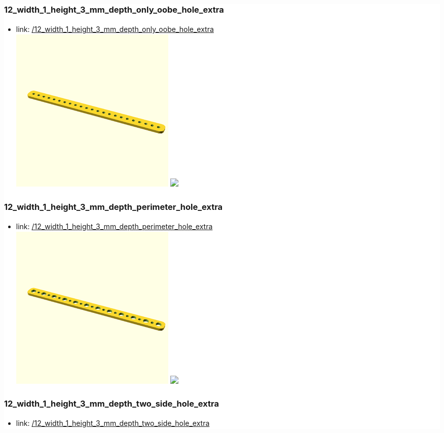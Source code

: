  

### 12_width_1_height_3_mm_depth_only_oobe_hole_extra
* link: [/12_width_1_height_3_mm_depth_only_oobe_hole_extra](12_width_1_height_3_mm_depth_only_oobe_hole_extra)  
![](12_width_1_height_3_mm_depth_only_oobe_hole_extra/3dpr_300.png)  ![](12_width_1_height_3_mm_depth_only_oobe_hole_extra/image_300.jpg)
 

### 12_width_1_height_3_mm_depth_perimeter_hole_extra
* link: [/12_width_1_height_3_mm_depth_perimeter_hole_extra](12_width_1_height_3_mm_depth_perimeter_hole_extra)  
![](12_width_1_height_3_mm_depth_perimeter_hole_extra/3dpr_300.png)  ![](12_width_1_height_3_mm_depth_perimeter_hole_extra/image_300.jpg)
 

### 12_width_1_height_3_mm_depth_two_side_hole_extra
* link: [/12_width_1_height_3_mm_depth_two_side_hole_extra](12_width_1_height_3_mm_depth_two_side_hole_extra)  